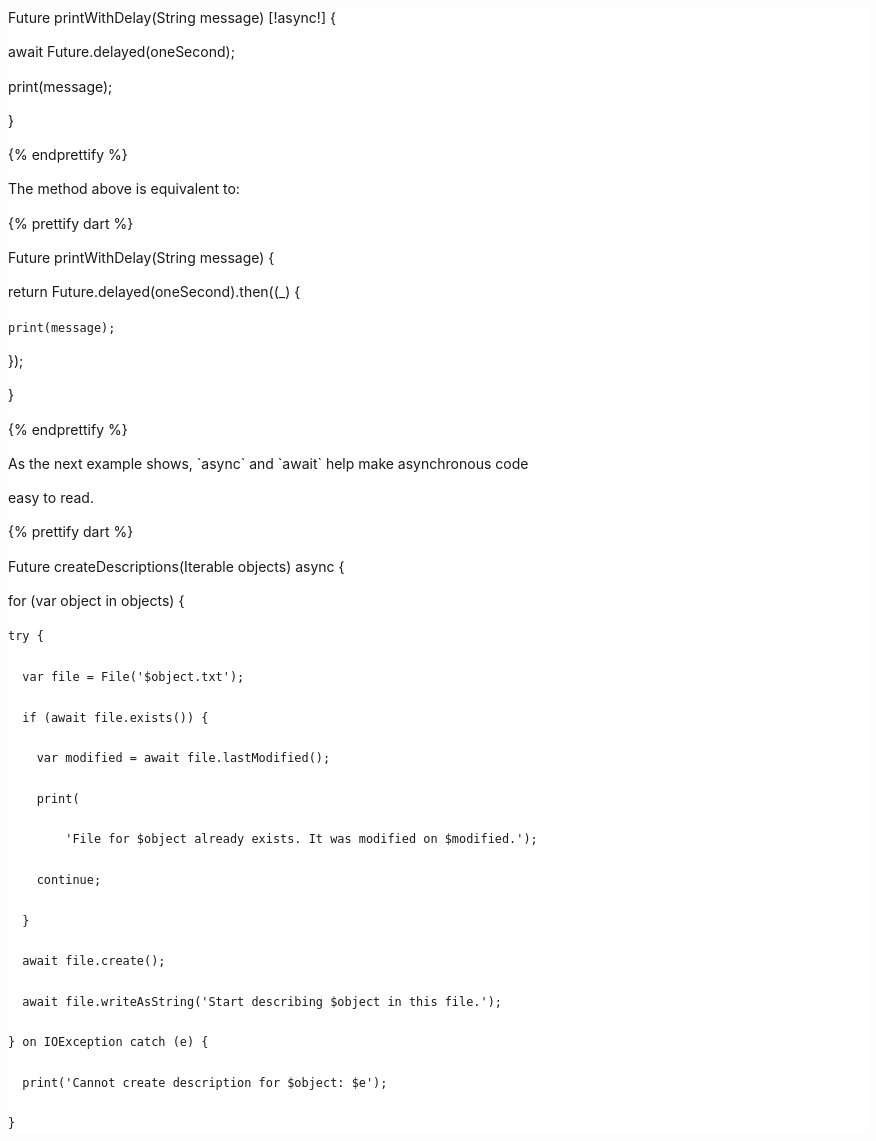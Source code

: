 Future<void> printWithDelay(String message) \[!async!\] {

  await Future.delayed(oneSecond);

  print(message);

}

{% endprettify %}

The method above is equivalent to:

<?code-excerpt "misc/test/samples_test.dart (Future.then)"?>

{% prettify dart %}

Future<void> printWithDelay(String message) {

  return Future.delayed(oneSecond).then((_) {

    print(message);

  });

}

{% endprettify %}

As the next example shows, \`async\` and \`await\` help make asynchronous code

easy to read.

<?code-excerpt "misc/test/samples_test.dart (await)"?>

{% prettify dart %}

Future<void> createDescriptions(Iterable<String> objects) async {

  for (var object in objects) {

    try {

      var file = File('$object.txt');

      if (await file.exists()) {

        var modified = await file.lastModified();

        print(

            'File for $object already exists. It was modified on $modified.');

        continue;

      }

      await file.create();

      await file.writeAsString('Start describing $object in this file.');

    } on IOException catch (e) {

      print('Cannot create description for $object: $e');

    }
